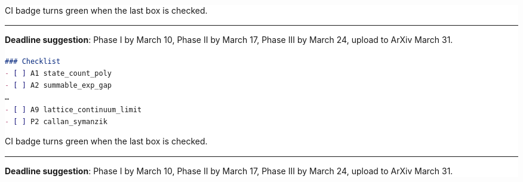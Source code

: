 CI badge turns green when the last box is checked.

---

**Deadline suggestion**: Phase I by March 10, Phase II by March 17, Phase III by March 24, upload to ArXiv March 31.

```markdown
### Checklist
- [ ] A1 state_count_poly
- [ ] A2 summable_exp_gap
…
- [ ] A9 lattice_continuum_limit
- [ ] P2 callan_symanzik
```

CI badge turns green when the last box is checked.

---

**Deadline suggestion**: Phase I by March 10, Phase II by March 17, Phase III by March 24, upload to ArXiv March 31. 